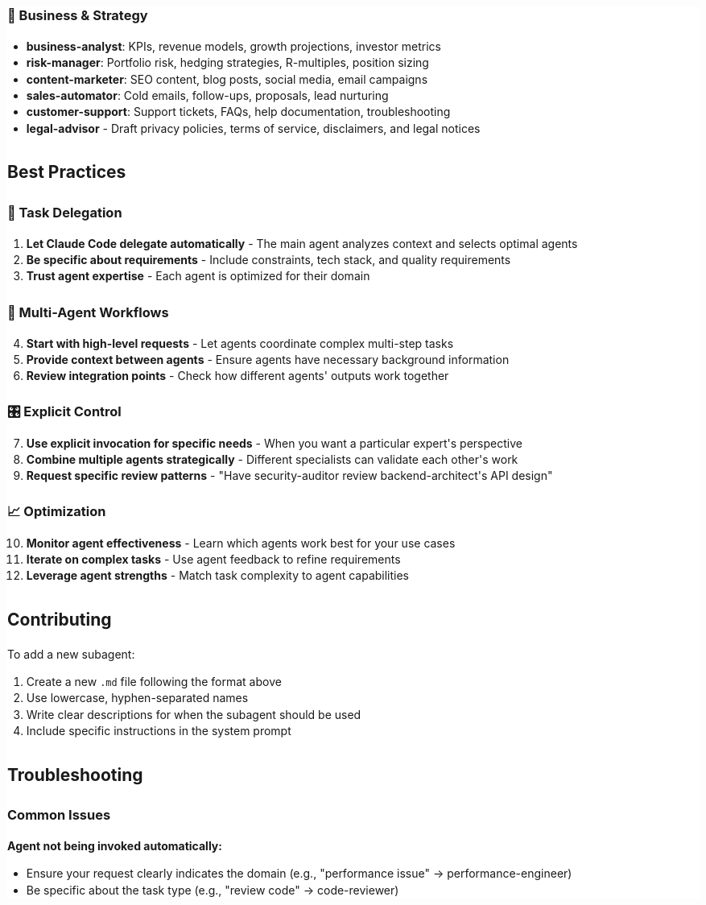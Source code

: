 ### 💼 Business & Strategy
- **business-analyst**: KPIs, revenue models, growth projections, investor metrics
- **risk-manager**: Portfolio risk, hedging strategies, R-multiples, position sizing
- **content-marketer**: SEO content, blog posts, social media, email campaigns
- **sales-automator**: Cold emails, follow-ups, proposals, lead nurturing
- **customer-support**: Support tickets, FAQs, help documentation, troubleshooting
- **legal-advisor** - Draft privacy policies, terms of service, disclaimers, and legal notices 

## Best Practices

### 🎯 Task Delegation
1. **Let Claude Code delegate automatically** - The main agent analyzes context and selects optimal agents
2. **Be specific about requirements** - Include constraints, tech stack, and quality requirements
3. **Trust agent expertise** - Each agent is optimized for their domain

### 🔄 Multi-Agent Workflows
4. **Start with high-level requests** - Let agents coordinate complex multi-step tasks
5. **Provide context between agents** - Ensure agents have necessary background information
6. **Review integration points** - Check how different agents' outputs work together

### 🎛️ Explicit Control
7. **Use explicit invocation for specific needs** - When you want a particular expert's perspective
8. **Combine multiple agents strategically** - Different specialists can validate each other's work
9. **Request specific review patterns** - "Have security-auditor review backend-architect's API design"

### 📈 Optimization
10. **Monitor agent effectiveness** - Learn which agents work best for your use cases
11. **Iterate on complex tasks** - Use agent feedback to refine requirements
12. **Leverage agent strengths** - Match task complexity to agent capabilities

## Contributing

To add a new subagent:
1. Create a new `.md` file following the format above
2. Use lowercase, hyphen-separated names
3. Write clear descriptions for when the subagent should be used
4. Include specific instructions in the system prompt

## Troubleshooting

### Common Issues

**Agent not being invoked automatically:**
- Ensure your request clearly indicates the domain (e.g., "performance issue" → performance-engineer)
- Be specific about the task type (e.g., "review code" → code-reviewer)
